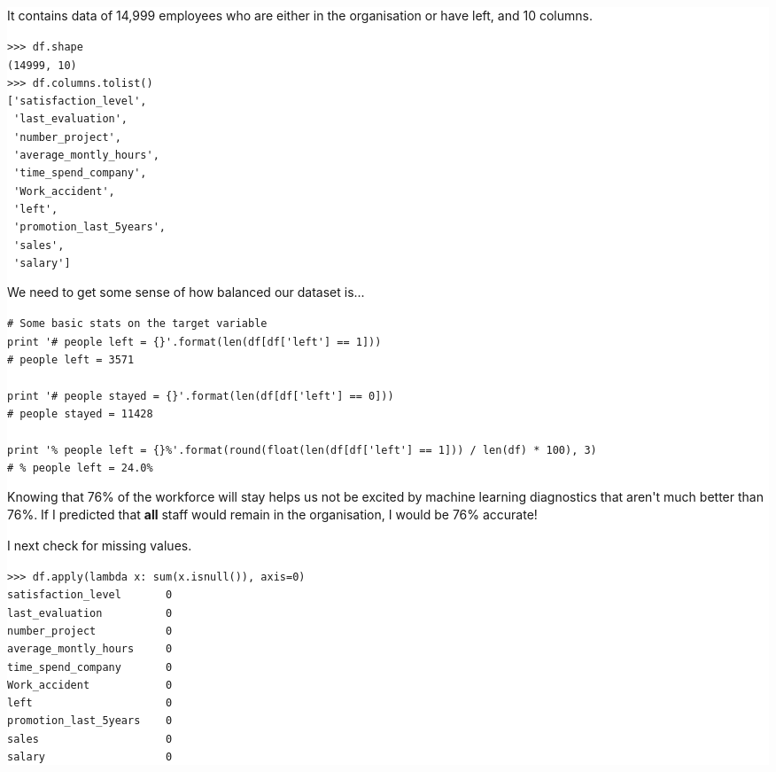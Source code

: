 It contains data of 14,999 employees who are either in the organisation or have left, and 10 columns.

    >>> df.shape
    (14999, 10)
    >>> df.columns.tolist()
    ['satisfaction_level',
     'last_evaluation',
     'number_project',
     'average_montly_hours',
     'time_spend_company',
     'Work_accident',
     'left',
     'promotion_last_5years',
     'sales',
     'salary']
    

We need to get some sense of how balanced our dataset is...

    # Some basic stats on the target variable
    print '# people left = {}'.format(len(df[df['left'] == 1]))
    # people left = 3571
    
    print '# people stayed = {}'.format(len(df[df['left'] == 0]))
    # people stayed = 11428
    
    print '% people left = {}%'.format(round(float(len(df[df['left'] == 1])) / len(df) * 100), 3)
    # % people left = 24.0%
    

Knowing that 76% of the workforce will stay helps us not be excited by machine learning diagnostics that aren't much better than 76%. If I predicted that **all** staff would remain in the organisation, I would be 76% accurate!

I next check for missing values.

    >>> df.apply(lambda x: sum(x.isnull()), axis=0)
    satisfaction_level       0
    last_evaluation          0
    number_project           0
    average_montly_hours     0
    time_spend_company       0
    Work_accident            0
    left                     0
    promotion_last_5years    0
    sales                    0
    salary                   0
    
